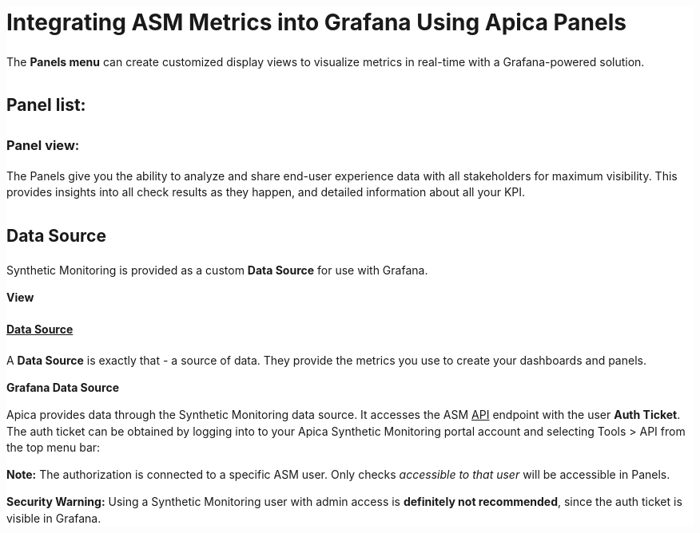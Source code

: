 # Integrating ASM Metrics into Grafana Using Apica Panels

The **Panels menu** can create customized display views to visualize metrics in real-time with a Grafana-powered solution.



## Panel list: <a href="#integratingasmmetricsintografanausingapicapanels-panellist" id="integratingasmmetricsintografanausingapicapanels-panellist"></a>



### Panel view: <a href="#integratingasmmetricsintografanausingapicapanels-panelview" id="integratingasmmetricsintografanausingapicapanels-panelview"></a>



The Panels give you the ability to analyze and share end-user experience data with all stakeholders for maximum visibility. This provides insights into all check results as they happen, and detailed information about all your KPI.

## Data Source <a href="#integratingasmmetricsintografanausingapicapanels-datasource" id="integratingasmmetricsintografanausingapicapanels-datasource"></a>

Synthetic Monitoring is provided as a custom **Data Source** for use with Grafana.

**View**



#### [Data Source](http://confluence.teamsinspace.com:8090/display/ASMDOCS/Feature+Data+Source) <a href="#integratingasmmetricsintografanausingapicapanels-datasource.1" id="integratingasmmetricsintografanausingapicapanels-datasource.1"></a>

A **Data Source** is exactly that - a source of data. They provide the metrics you use to create your dashboards and panels.

**Grafana Data Source**

Apica provides data through the Synthetic Monitoring data source. It accesses the ASM [API](http://academy.apicasystems.com/asmdocs/tools/api/start) endpoint with the user **Auth Ticket**. The auth ticket can be obtained by logging into to your Apica Synthetic Monitoring portal account and selecting Tools > API from the top menu bar:



&#x20;**Note:** The authorization is connected to a specific ASM user. Only checks _accessible to that user_ will be accessible in Panels.

&#x20;**Security Warning:** Using a Synthetic Monitoring user with admin access is **definitely not recommended**, since the auth ticket is visible in Grafana.
